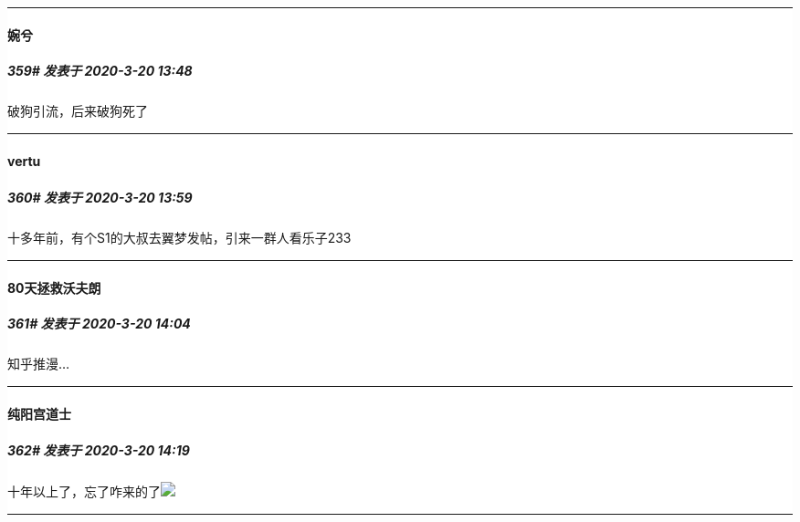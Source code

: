 





-----

####  婉兮  
##### 359#       发表于 2020-3-20 13:48




破狗引流，后来破狗死了







-----

####  vertu  
##### 360#       发表于 2020-3-20 13:59




十多年前，有个S1的大叔去翼梦发帖，引来一群人看乐子233







-----

####  80天拯救沃夫朗  
##### 361#       发表于 2020-3-20 14:04




知乎推漫…







-----

####  纯阳宫道士  
##### 362#       发表于 2020-3-20 14:19




十年以上了，忘了咋来的了<img src="https://static.saraba1st.com/image/smiley/face2017/001.png" referrerpolicy="no-referrer">







-----
